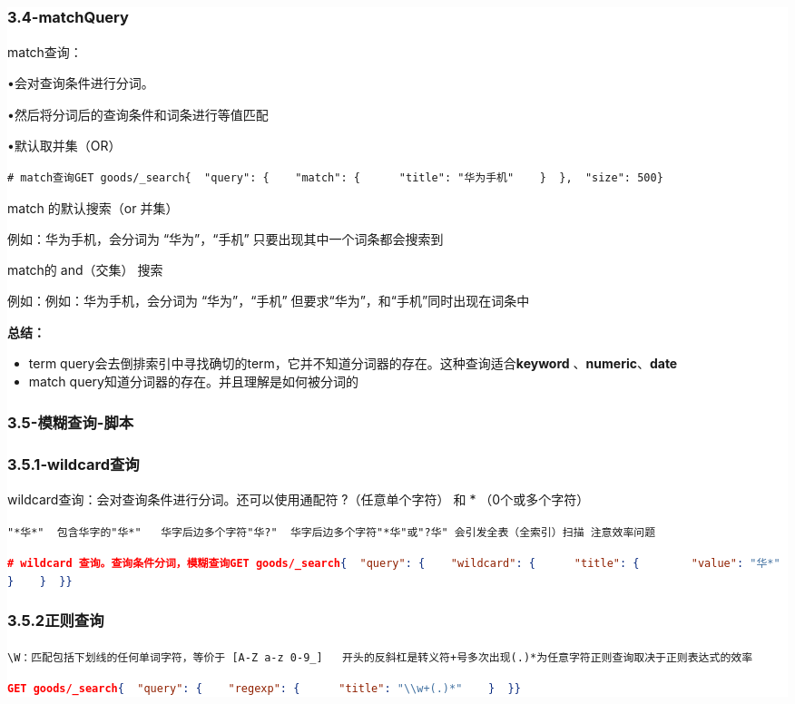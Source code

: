 




### **3.4-matchQuery**

 

match查询：

•会对查询条件进行分词。

•然后将分词后的查询条件和词条进行等值匹配

•默认取并集（OR）



```
# match查询GET goods/_search{  "query": {    "match": {      "title": "华为手机"    }  },  "size": 500}
```



match 的默认搜索（or 并集）

例如：华为手机，会分词为 “华为”，“手机” 只要出现其中一个词条都会搜索到

match的 and（交集） 搜索

例如：例如：华为手机，会分词为 “华为”，“手机”  但要求“华为”，和“手机”同时出现在词条中



**总结：**

- term query会去倒排索引中寻找确切的term，它并不知道分词器的存在。这种查询适合**keyword** 、**numeric**、**date**
- match query知道分词器的存在。并且理解是如何被分词的




### **3.5-模糊查询-脚本**

### 3.5.1-wildcard查询

wildcard查询：会对查询条件进行分词。还可以使用通配符 ?（任意单个字符） 和  * （0个或多个字符）

```
"*华*"  包含华字的"华*"   华字后边多个字符"华?"  华字后边多个字符"*华"或"?华" 会引发全表（全索引）扫描 注意效率问题
```



```json
# wildcard 查询。查询条件分词，模糊查询GET goods/_search{  "query": {    "wildcard": {      "title": {        "value": "华*"      }    }  }}
```

### 3.5.2正则查询

```
\W：匹配包括下划线的任何单词字符，等价于 [A-Z a-z 0-9_]   开头的反斜杠是转义符+号多次出现(.)*为任意字符正则查询取决于正则表达式的效率
```

```json
GET goods/_search{  "query": {    "regexp": {      "title": "\\w+(.)*"    }  }}
```
